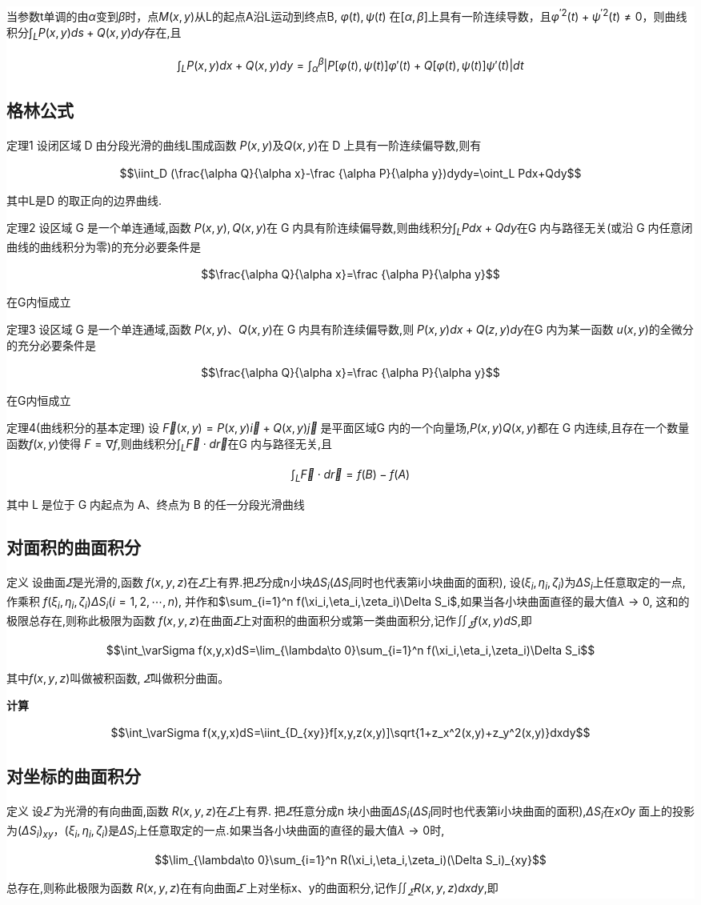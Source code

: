 当参数t单调的由$\alpha$变到$\beta$时，点$M(x,y)$从L的起点A沿L运动到终点B,  $\varphi(t),\psi(t)$ 在$[\alpha,\beta]$上具有一阶连续导数，且$\varphi^{'2}(t)+\psi^{'2}(t)\ne 0$，则曲线积分$\int_LP(x,y)ds+Q(x,y)dy$存在,且

$$\int_L P(x,y)dx+ Q(x,y)dy=\int_{\alpha}^{\beta} |P[\varphi(t),\psi(t)]\varphi'(t)+Q[\varphi(t),\psi(t)]\psi'(t)|dt$$

## 格林公式

定理1 设闭区域 D 由分段光滑的曲线L围成函数 $P(x,y)$及$Q(x,y)$在 D 上具有一阶连续偏导数,则有

$$\iint_D (\frac{\alpha Q}{\alpha x}-\frac {\alpha P}{\alpha y})dydy=\oint_L Pdx+Qdy$$

其中L是D 的取正向的边界曲线.

定理2 设区域 G 是一个单连通域,函数 $P(x,y),Q(x,y)$在 G 内具有阶连续偏导数,则曲线积分$\int_L Pdx+Qdy$在G 内与路径无关(或沿 G 内任意闭曲线的曲线积分为零)的充分必要条件是

$$\frac{\alpha Q}{\alpha x}=\frac {\alpha P}{\alpha y}$$

在G内恒成立

定理3 设区域 G 是一个单连通域,函数 $P(x,y)、Q(x,y)$在 G 内具有阶连续偏导数,则 $P(x,y)dx + Q(z,y)dy$在G 内为某一函数 $u(x,y)$的全微分的充分必要条件是

$$\frac{\alpha Q}{\alpha x}=\frac {\alpha P}{\alpha y}$$

在G内恒成立

定理4(曲线积分的基本定理) 设 $\vec F(x,y)= P(x,y)\vec i+ Q(x,y)\vec j$ 是平面区域G 内的一个向量场,$P(x,y)Q(x,y)$都在 G 内连续,且存在一个数量函数$f(x,y)$使得 $F=\nabla f$,则曲线积分$\int_L \vec F\cdot d\vec r$在G 内与路径无关,且

$$\int_L \vec F\cdot d\vec r=f(B)-f(A)$$

其中 L 是位于 G 内起点为 A、终点为 B 的任一分段光滑曲线

## 对面积的曲面积分

定义 设曲面$\varSigma$是光滑的,函数 $f(x,y,z)$在$\varSigma$上有界.把$\varSigma$分成n小块$\Delta S_i$($\Delta S_i$同时也代表第i小块曲面的面积), 设$(\xi_i,\eta_i,\zeta_i)$为$\Delta S_i$上任意取定的一点, 作乘积 $f(\xi_i,\eta_i,\zeta_i)\Delta S_i(i=1,2,\cdots,n)$, 并作和$\sum_{i=1}^n f(\xi_i,\eta_i,\zeta_i)\Delta S_i$,如果当各小块曲面直径的最大值$\lambda \to0$, 这和的极限总存在,则称此极限为函数 $f(x,y,z)$在曲面$\varSigma$上对面积的曲面积分或第一类曲面积分,记作$\iint_\varSigma f(x,y)dS$,即

$$\int_\varSigma f(x,y,x)dS=\lim_{\lambda\to 0}\sum_{i=1}^n f(\xi_i,\eta_i,\zeta_i)\Delta S_i$$

其中$f(x,y,z)$叫做被积函数, $\varSigma$叫做积分曲面。

**计算**

$$\int_\varSigma f(x,y,x)dS=\iint_{D_{xy}}f[x,y,z(x,y)]\sqrt{1+z_x^2(x,y)+z_y^2(x,y)}dxdy$$

## 对坐标的曲面积分

定义 设$\varSigma$  为光滑的有向曲面,函数 $R(x,y,z)$在$\varSigma$上有界. 把$\varSigma$任意分成n 块小曲面$\Delta S_i$($\Delta S_i$同时也代表第i小块曲面的面积),$\Delta S_i$在$xOy$ 面上的投影为$(\Delta S_i)_{xy}$，$(\xi_i,\eta_i,\zeta_i)$是$\Delta S_i$上任意取定的一点.如果当各小块曲面的直径的最大值$\lambda \to0$时,

$$\lim_{\lambda\to 0}\sum_{i=1}^n R(\xi_i,\eta_i,\zeta_i)(\Delta S_i)_{xy}$$

总存在,则称此极限为函数 $R(x,y,z)$在有向曲面$\varSigma$ 上对坐标x、y的曲面积分,记作$\iint_{\varSigma}R(x,y,z)dxdy$,即
